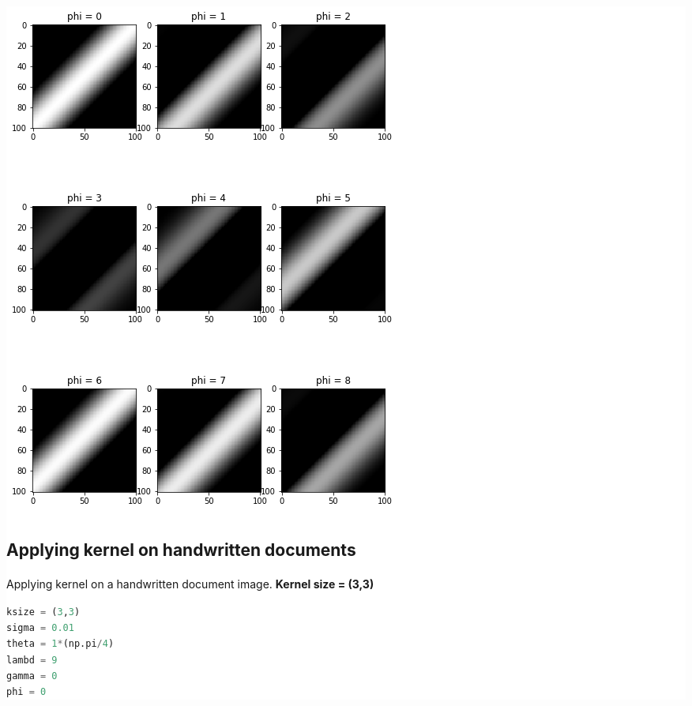 ![changing phi](./img/kernelselectionmd070.png "changing phi")

## Applying kernel on handwritten documents

Applying kernel on a handwritten document image.
**Kernel size = (3,3)**

```py
ksize = (3,3)
sigma = 0.01
theta = 1*(np.pi/4)
lambd = 9
gamma = 0
phi = 0
```
